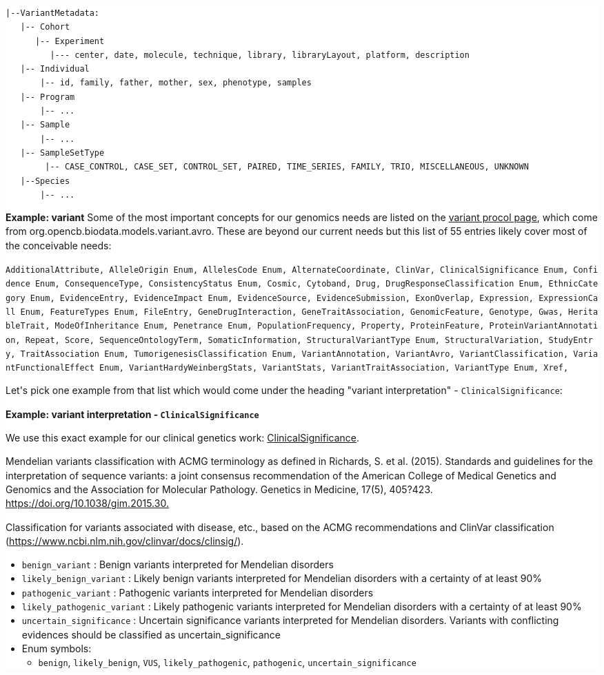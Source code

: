 ```
|--VariantMetadata:
   |-- Cohort
      |-- Experiment
         |--- center, date, molecule, technique, library, libraryLayout, platform, description
   |-- Individual
       |-- id, family, father, mother, sex, phenotype, samples
   |-- Program
       |-- ...
   |-- Sample
       |-- ...
   |-- SampleSetType
	    |-- CASE_CONTROL, CASE_SET, CONTROL_SET, PAIRED, TIME_SERIES, FAMILY, TRIO, MISCELLANEOUS, UNKNOWN
   |--Species
       |-- ...
```

**Example: variant**
Some of the most important concepts for our genomics needs are listed on the [variant procol page](http://gelreportmodels.genomicsengland.co.uk/html_schemas/org.opencb.biodata.models.variant.avro/1.3.0-SNAPSHOT/variant.html#/schema/org.opencb.biodata.models.variant.avro.Variants), which come from org.opencb.biodata.models.variant.avro.
These are beyond our current needs but this list of 55 entries likely cover most of the conceivable needs:

```
AdditionalAttribute, AlleleOrigin Enum, AllelesCode Enum, AlternateCoordinate, ClinVar, ClinicalSignificance Enum, Confidence Enum, ConsequenceType, ConsistencyStatus Enum, Cosmic, Cytoband, Drug, DrugResponseClassification Enum, EthnicCategory Enum, EvidenceEntry, EvidenceImpact Enum, EvidenceSource, EvidenceSubmission, ExonOverlap, Expression, ExpressionCall Enum, FeatureTypes Enum, FileEntry, GeneDrugInteraction, GeneTraitAssociation, GenomicFeature, Genotype, Gwas, HeritableTrait, ModeOfInheritance Enum, Penetrance Enum, PopulationFrequency, Property, ProteinFeature, ProteinVariantAnnotation, Repeat, Score, SequenceOntologyTerm, SomaticInformation, StructuralVariantType Enum, StructuralVariation, StudyEntry, TraitAssociation Enum, TumorigenesisClassification Enum, VariantAnnotation, VariantAvro, VariantClassification, VariantFunctionalEffect Enum, VariantHardyWeinbergStats, VariantStats, VariantTraitAssociation, VariantType Enum, Xref,
```

Let's pick one example from that list which would come under the heading "variant interpretation" - `ClinicalSignificance`:

**Example: variant interpretation - `ClinicalSignificance`**

We use this exact example for our clinical genetics work: [ClinicalSignificance](http://gelreportmodels.genomicsengland.co.uk/html_schemas/org.opencb.biodata.models.variant.avro/1.3.0-SNAPSHOT/variant.html#/schema/org.opencb.biodata.models.variant.avro.ClinicalSignificance).

Mendelian variants classification with ACMG terminology as defined in Richards, S. et al. (2015). Standards and guidelines for the interpretation of sequence variants: a joint consensus recommendation of the American College of Medical Genetics and Genomics and the Association for Molecular Pathology. Genetics in Medicine, 17(5), 405?423. <https://doi.org/10.1038/gim.2015.30.>

Classification for variants associated with disease, etc., based on the ACMG recommendations and ClinVar classification
(<https://www.ncbi.nlm.nih.gov/clinvar/docs/clinsig/>).
* `benign_variant` : Benign variants interpreted for Mendelian disorders
* `likely_benign_variant` : Likely benign variants interpreted for Mendelian disorders with a certainty of at least 90%
* `pathogenic_variant` : Pathogenic variants interpreted for Mendelian disorders
* `likely_pathogenic_variant` : Likely pathogenic variants interpreted for Mendelian disorders with a certainty of at least 90%
* `uncertain_significance` : Uncertain significance variants interpreted for Mendelian disorders. Variants with conflicting evidences should be classified as uncertain_significance
* Enum symbols:
	* `benign`, `likely_benign`, `VUS`, `likely_pathogenic`, `pathogenic`, `uncertain_significance`
